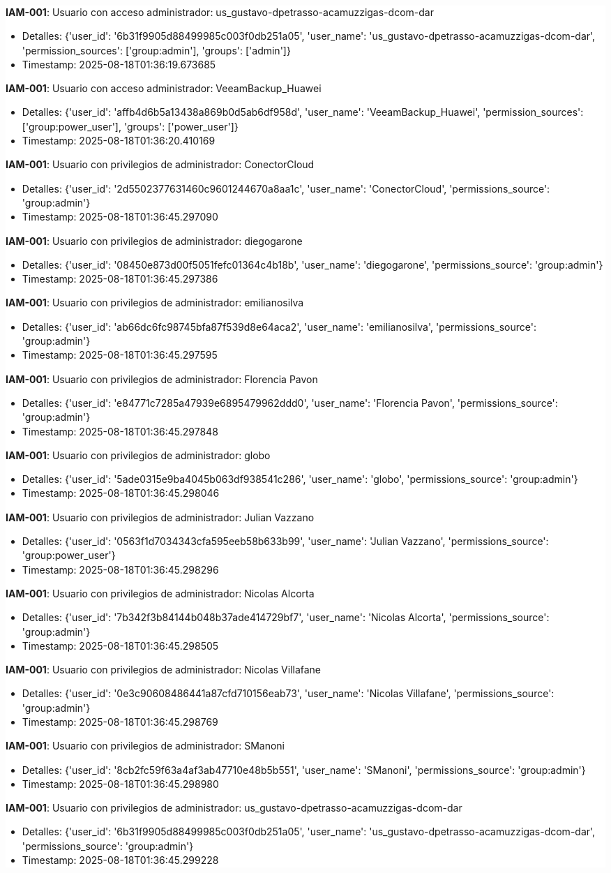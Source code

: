 **IAM-001**: Usuario con acceso administrador: us_gustavo-dpetrasso-acamuzzigas-dcom-dar
- Detalles: {'user_id': '6b31f9905d88499985c003f0db251a05', 'user_name': 'us_gustavo-dpetrasso-acamuzzigas-dcom-dar', 'permission_sources': ['group:admin'], 'groups': ['admin']}
- Timestamp: 2025-08-18T01:36:19.673685

**IAM-001**: Usuario con acceso administrador: VeeamBackup_Huawei
- Detalles: {'user_id': 'affb4d6b5a13438a869b0d5ab6df958d', 'user_name': 'VeeamBackup_Huawei', 'permission_sources': ['group:power_user'], 'groups': ['power_user']}
- Timestamp: 2025-08-18T01:36:20.410169

**IAM-001**: Usuario con privilegios de administrador: ConectorCloud
- Detalles: {'user_id': '2d5502377631460c9601244670a8aa1c', 'user_name': 'ConectorCloud', 'permissions_source': 'group:admin'}
- Timestamp: 2025-08-18T01:36:45.297090

**IAM-001**: Usuario con privilegios de administrador: diegogarone
- Detalles: {'user_id': '08450e873d00f5051fefc01364c4b18b', 'user_name': 'diegogarone', 'permissions_source': 'group:admin'}
- Timestamp: 2025-08-18T01:36:45.297386

**IAM-001**: Usuario con privilegios de administrador: emilianosilva
- Detalles: {'user_id': 'ab66dc6fc98745bfa87f539d8e64aca2', 'user_name': 'emilianosilva', 'permissions_source': 'group:admin'}
- Timestamp: 2025-08-18T01:36:45.297595

**IAM-001**: Usuario con privilegios de administrador: Florencia Pavon
- Detalles: {'user_id': 'e84771c7285a47939e6895479962ddd0', 'user_name': 'Florencia Pavon', 'permissions_source': 'group:admin'}
- Timestamp: 2025-08-18T01:36:45.297848

**IAM-001**: Usuario con privilegios de administrador: globo
- Detalles: {'user_id': '5ade0315e9ba4045b063df938541c286', 'user_name': 'globo', 'permissions_source': 'group:admin'}
- Timestamp: 2025-08-18T01:36:45.298046

**IAM-001**: Usuario con privilegios de administrador: Julian Vazzano
- Detalles: {'user_id': '0563f1d7034343cfa595eeb58b633b99', 'user_name': 'Julian Vazzano', 'permissions_source': 'group:power_user'}
- Timestamp: 2025-08-18T01:36:45.298296

**IAM-001**: Usuario con privilegios de administrador: Nicolas Alcorta
- Detalles: {'user_id': '7b342f3b84144b048b37ade414729bf7', 'user_name': 'Nicolas Alcorta', 'permissions_source': 'group:admin'}
- Timestamp: 2025-08-18T01:36:45.298505

**IAM-001**: Usuario con privilegios de administrador: Nicolas Villafane
- Detalles: {'user_id': '0e3c90608486441a87cfd710156eab73', 'user_name': 'Nicolas Villafane', 'permissions_source': 'group:admin'}
- Timestamp: 2025-08-18T01:36:45.298769

**IAM-001**: Usuario con privilegios de administrador: SManoni
- Detalles: {'user_id': '8cb2fc59f63a4af3ab47710e48b5b551', 'user_name': 'SManoni', 'permissions_source': 'group:admin'}
- Timestamp: 2025-08-18T01:36:45.298980

**IAM-001**: Usuario con privilegios de administrador: us_gustavo-dpetrasso-acamuzzigas-dcom-dar
- Detalles: {'user_id': '6b31f9905d88499985c003f0db251a05', 'user_name': 'us_gustavo-dpetrasso-acamuzzigas-dcom-dar', 'permissions_source': 'group:admin'}
- Timestamp: 2025-08-18T01:36:45.299228
